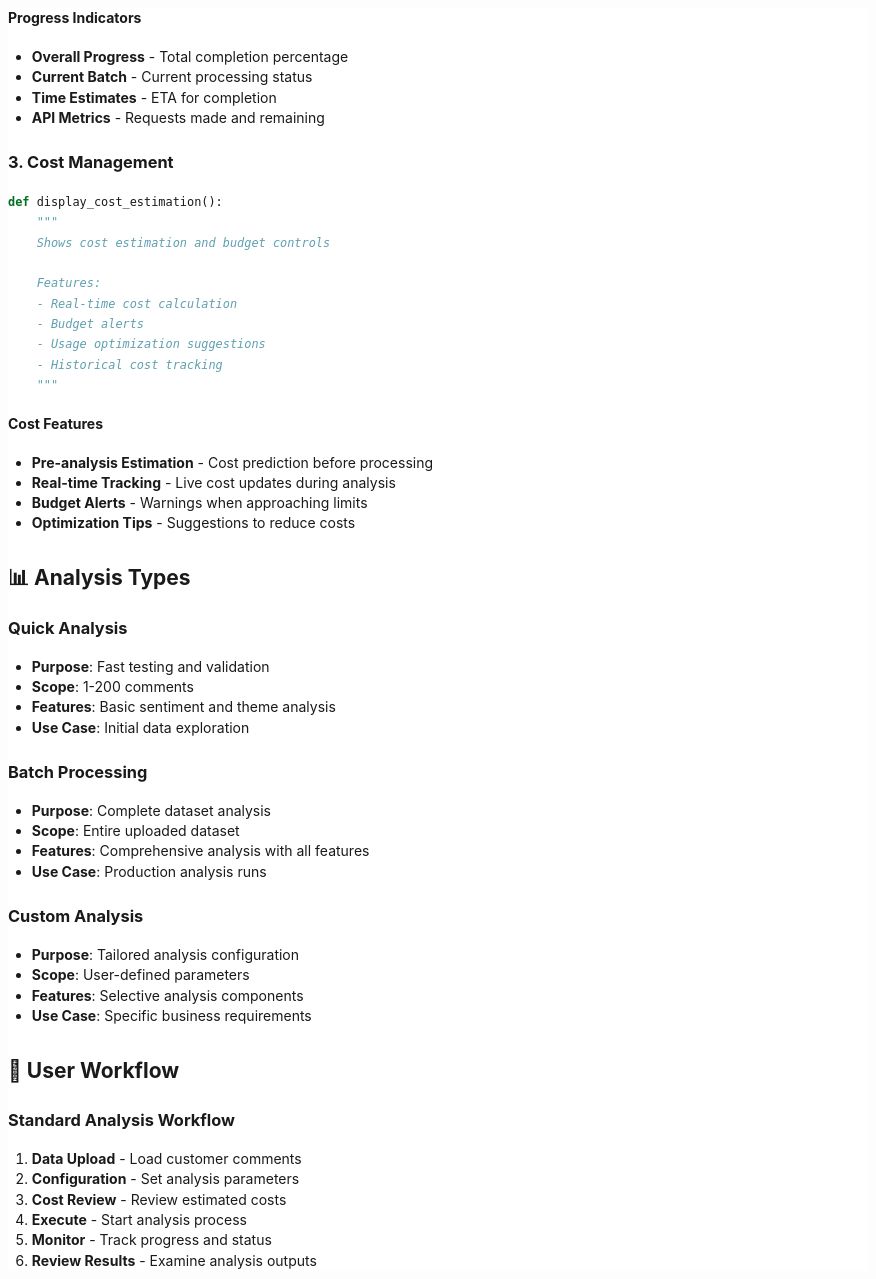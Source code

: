 #### Progress Indicators
- **Overall Progress** - Total completion percentage
- **Current Batch** - Current processing status
- **Time Estimates** - ETA for completion
- **API Metrics** - Requests made and remaining

### 3. Cost Management
```python
def display_cost_estimation():
    """
    Shows cost estimation and budget controls
    
    Features:
    - Real-time cost calculation
    - Budget alerts
    - Usage optimization suggestions
    - Historical cost tracking
    """
```

#### Cost Features
- **Pre-analysis Estimation** - Cost prediction before processing
- **Real-time Tracking** - Live cost updates during analysis
- **Budget Alerts** - Warnings when approaching limits
- **Optimization Tips** - Suggestions to reduce costs

## 📊 Analysis Types

### Quick Analysis
- **Purpose**: Fast testing and validation
- **Scope**: 1-200 comments
- **Features**: Basic sentiment and theme analysis
- **Use Case**: Initial data exploration

### Batch Processing
- **Purpose**: Complete dataset analysis
- **Scope**: Entire uploaded dataset
- **Features**: Comprehensive analysis with all features
- **Use Case**: Production analysis runs

### Custom Analysis
- **Purpose**: Tailored analysis configuration
- **Scope**: User-defined parameters
- **Features**: Selective analysis components
- **Use Case**: Specific business requirements

## 🎯 User Workflow

### Standard Analysis Workflow
1. **Data Upload** - Load customer comments
2. **Configuration** - Set analysis parameters
3. **Cost Review** - Review estimated costs
4. **Execute** - Start analysis process
5. **Monitor** - Track progress and status
6. **Review Results** - Examine analysis outputs
